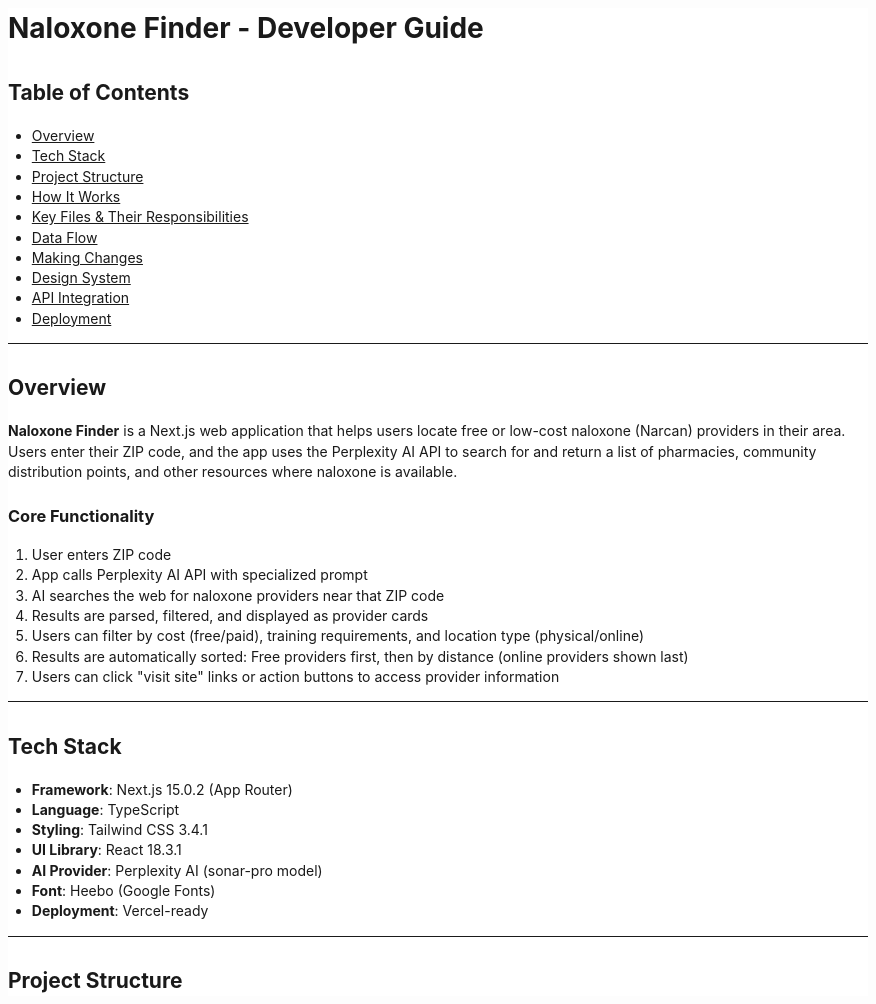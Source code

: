 # Naloxone Finder - Developer Guide

## Table of Contents
- [Overview](#overview)
- [Tech Stack](#tech-stack)
- [Project Structure](#project-structure)
- [How It Works](#how-it-works)
- [Key Files & Their Responsibilities](#key-files--their-responsibilities)
- [Data Flow](#data-flow)
- [Making Changes](#making-changes)
- [Design System](#design-system)
- [API Integration](#api-integration)
- [Deployment](#deployment)

---

## Overview

**Naloxone Finder** is a Next.js web application that helps users locate free or low-cost naloxone (Narcan) providers in their area. Users enter their ZIP code, and the app uses the Perplexity AI API to search for and return a list of pharmacies, community distribution points, and other resources where naloxone is available.

### Core Functionality
1. User enters ZIP code
2. App calls Perplexity AI API with specialized prompt
3. AI searches the web for naloxone providers near that ZIP code
4. Results are parsed, filtered, and displayed as provider cards
5. Users can filter by cost (free/paid), training requirements, and location type (physical/online)
6. Results are automatically sorted: Free providers first, then by distance (online providers shown last)
7. Users can click "visit site" links or action buttons to access provider information

---

## Tech Stack

- **Framework**: Next.js 15.0.2 (App Router)
- **Language**: TypeScript
- **Styling**: Tailwind CSS 3.4.1
- **UI Library**: React 18.3.1
- **AI Provider**: Perplexity AI (sonar-pro model)
- **Font**: Heebo (Google Fonts)
- **Deployment**: Vercel-ready

---

## Project Structure
